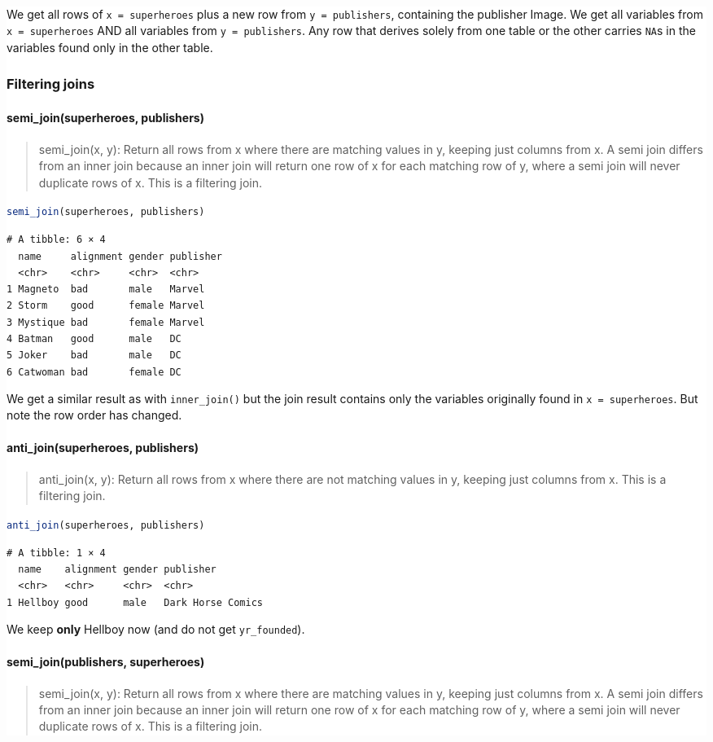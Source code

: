 We get all rows of `x = superheroes` plus a new row from
`y = publishers`, containing the publisher Image. We get all variables
from `x = superheroes` AND all variables from `y = publishers`. Any row
that derives solely from one table or the other carries `NA`s in the
variables found only in the other table.

### Filtering joins

#### semi_join(superheroes, publishers)

> semi_join(x, y): Return all rows from x where there are matching
> values in y, keeping just columns from x. A semi join differs from an
> inner join because an inner join will return one row of x for each
> matching row of y, where a semi join will never duplicate rows of x.
> This is a filtering join.

``` r
semi_join(superheroes, publishers)
```

    # A tibble: 6 × 4
      name     alignment gender publisher
      <chr>    <chr>     <chr>  <chr>    
    1 Magneto  bad       male   Marvel   
    2 Storm    good      female Marvel   
    3 Mystique bad       female Marvel   
    4 Batman   good      male   DC       
    5 Joker    bad       male   DC       
    6 Catwoman bad       female DC       

We get a similar result as with `inner_join()` but the join result
contains only the variables originally found in `x = superheroes`. But
note the row order has changed.

#### anti_join(superheroes, publishers)

> anti_join(x, y): Return all rows from x where there are not matching
> values in y, keeping just columns from x. This is a filtering join.

``` r
anti_join(superheroes, publishers)
```

    # A tibble: 1 × 4
      name    alignment gender publisher        
      <chr>   <chr>     <chr>  <chr>            
    1 Hellboy good      male   Dark Horse Comics

We keep **only** Hellboy now (and do not get `yr_founded`).

#### semi_join(publishers, superheroes)

> semi_join(x, y): Return all rows from x where there are matching
> values in y, keeping just columns from x. A semi join differs from an
> inner join because an inner join will return one row of x for each
> matching row of y, where a semi join will never duplicate rows of x.
> This is a filtering join.

